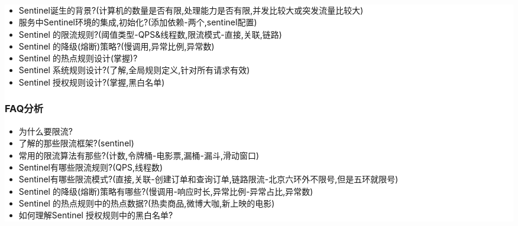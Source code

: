 - Sentinel诞生的背景?(计算机的数量是否有限,处理能力是否有限,并发比较大或突发流量比较大)
- 服务中Sentinel环境的集成,初始化?(添加依赖-两个,sentinel配置)
- Sentinel 的限流规则?(阈值类型-QPS&线程数,限流模式-直接,关联,链路)
- Sentinel 的降级(熔断)策略?(慢调用,异常比例,异常数)
- Sentinel 的热点规则设计(掌握)?
- Sentinel 系统规则设计?(了解,全局规则定义,针对所有请求有效)
- Sentinel 授权规则设计?(掌握,黑白名单)
<a name="ynWgg"></a>
### FAQ分析

- 为什么要限流?
- 了解的那些限流框架?(sentinel)
- 常用的限流算法有那些?(计数,令牌桶-电影票,漏桶-漏斗,滑动窗口)
- Sentinel有哪些限流规则?(QPS,线程数)
- Sentinel有哪些限流模式?(直接,关联-创建订单和查询订单,链路限流-北京六环外不限号,但是五环就限号)
- Sentinel 的降级(熔断)策略有哪些?(慢调用-响应时长,异常比例-异常占比,异常数)
- Sentinel 的热点规则中的热点数据?(热卖商品,微博大咖,新上映的电影)
- 如何理解Sentinel 授权规则中的黑白名单?
